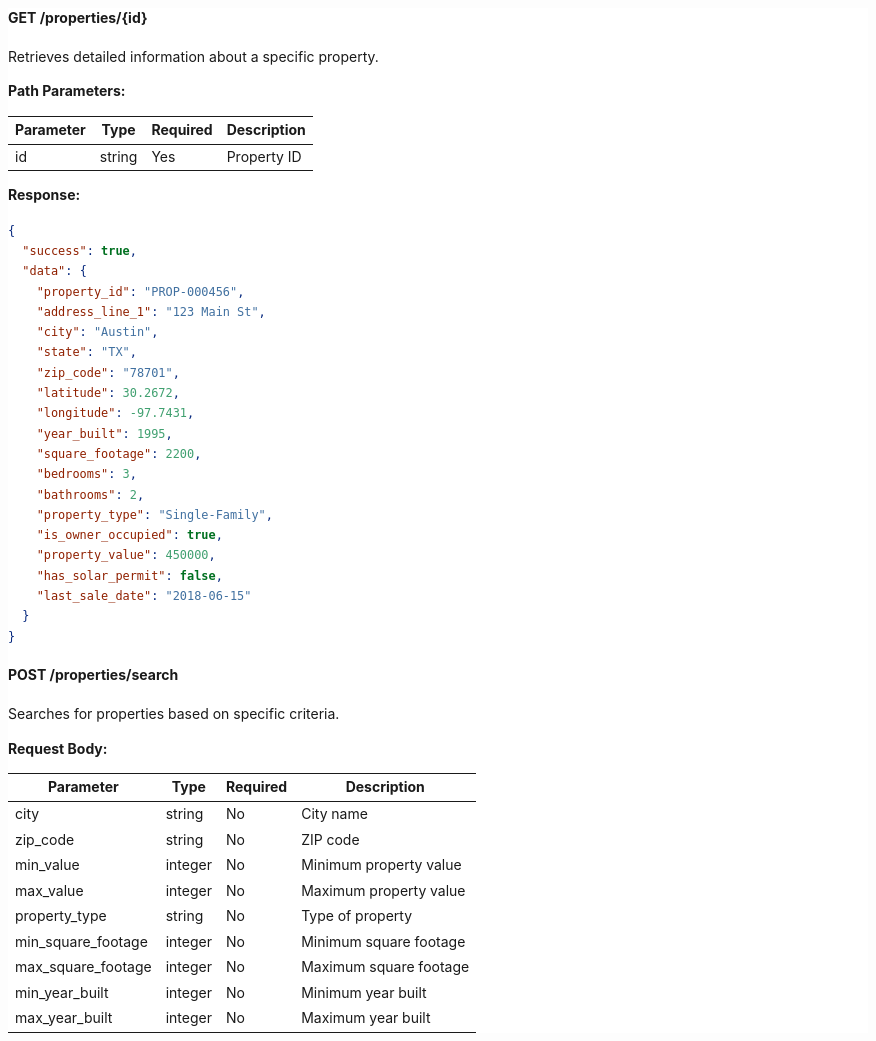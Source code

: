 #### GET /properties/{id}

Retrieves detailed information about a specific property.

**Path Parameters:**

| Parameter | Type | Required | Description |
|-----------|------|----------|-------------|
| id | string | Yes | Property ID |

**Response:**

```json
{
  "success": true,
  "data": {
    "property_id": "PROP-000456",
    "address_line_1": "123 Main St",
    "city": "Austin",
    "state": "TX",
    "zip_code": "78701",
    "latitude": 30.2672,
    "longitude": -97.7431,
    "year_built": 1995,
    "square_footage": 2200,
    "bedrooms": 3,
    "bathrooms": 2,
    "property_type": "Single-Family",
    "is_owner_occupied": true,
    "property_value": 450000,
    "has_solar_permit": false,
    "last_sale_date": "2018-06-15"
  }
}
```

#### POST /properties/search

Searches for properties based on specific criteria.

**Request Body:**

| Parameter | Type | Required | Description |
|-----------|------|----------|-------------|
| city | string | No | City name |
| zip_code | string | No | ZIP code |
| min_value | integer | No | Minimum property value |
| max_value | integer | No | Maximum property value |
| property_type | string | No | Type of property |
| min_square_footage | integer | No | Minimum square footage |
| max_square_footage | integer | No | Maximum square footage |
| min_year_built | integer | No | Minimum year built |
| max_year_built | integer | No | Maximum year built |
